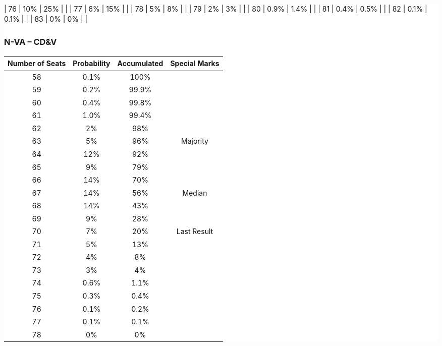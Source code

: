 | 76 | 10% | 25% |  |
| 77 | 6% | 15% |  |
| 78 | 5% | 8% |  |
| 79 | 2% | 3% |  |
| 80 | 0.9% | 1.4% |  |
| 81 | 0.4% | 0.5% |  |
| 82 | 0.1% | 0.1% |  |
| 83 | 0% | 0% |  |

### N-VA – CD&V

| Number of Seats | Probability | Accumulated | Special Marks |
|:---------------:|:-----------:|:-----------:|:-------------:|
| 58 | 0.1% | 100% |  |
| 59 | 0.2% | 99.9% |  |
| 60 | 0.4% | 99.8% |  |
| 61 | 1.0% | 99.4% |  |
| 62 | 2% | 98% |  |
| 63 | 5% | 96% | Majority |
| 64 | 12% | 92% |  |
| 65 | 9% | 79% |  |
| 66 | 14% | 70% |  |
| 67 | 14% | 56% | Median |
| 68 | 14% | 43% |  |
| 69 | 9% | 28% |  |
| 70 | 7% | 20% | Last Result |
| 71 | 5% | 13% |  |
| 72 | 4% | 8% |  |
| 73 | 3% | 4% |  |
| 74 | 0.6% | 1.1% |  |
| 75 | 0.3% | 0.4% |  |
| 76 | 0.1% | 0.2% |  |
| 77 | 0.1% | 0.1% |  |
| 78 | 0% | 0% |  |
